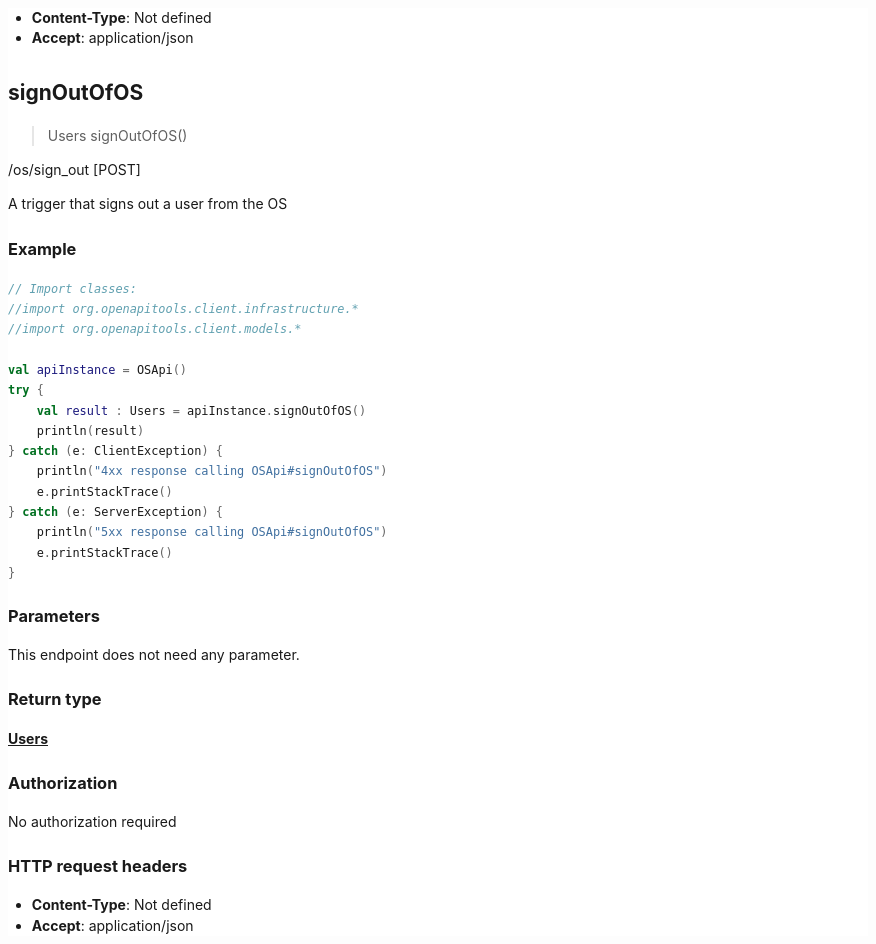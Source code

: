 - **Content-Type**: Not defined
 - **Accept**: application/json

<a id="signOutOfOS"></a>
## **signOutOfOS**
> Users signOutOfOS()

/os/sign_out [POST]

A trigger that signs out a user from the OS

### Example
```kotlin
// Import classes:
//import org.openapitools.client.infrastructure.*
//import org.openapitools.client.models.*

val apiInstance = OSApi()
try {
    val result : Users = apiInstance.signOutOfOS()
    println(result)
} catch (e: ClientException) {
    println("4xx response calling OSApi#signOutOfOS")
    e.printStackTrace()
} catch (e: ServerException) {
    println("5xx response calling OSApi#signOutOfOS")
    e.printStackTrace()
}
```

### Parameters
This endpoint does not need any parameter.

### Return type

[**Users**](Users)

### Authorization

No authorization required

### HTTP request headers

 - **Content-Type**: Not defined
 - **Accept**: application/json

